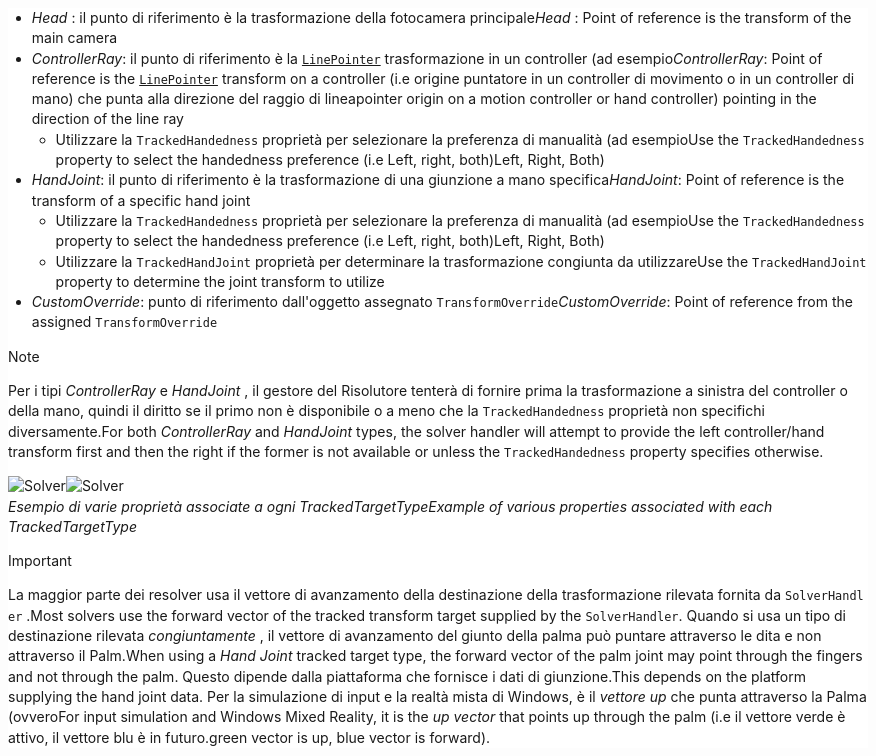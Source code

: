 * <span data-ttu-id="a6546-137">*Head* : il punto di riferimento è la trasformazione della fotocamera principale</span><span class="sxs-lookup"><span data-stu-id="a6546-137">*Head* : Point of reference is the transform of the main camera</span></span>
* <span data-ttu-id="a6546-138">*ControllerRay*: il punto di riferimento è la [`LinePointer`](xref:Microsoft.MixedReality.Toolkit.Input.LinePointer) trasformazione in un controller (ad esempio</span><span class="sxs-lookup"><span data-stu-id="a6546-138">*ControllerRay*: Point of reference is the [`LinePointer`](xref:Microsoft.MixedReality.Toolkit.Input.LinePointer) transform on a controller (i.e</span></span> <span data-ttu-id="a6546-139">origine puntatore in un controller di movimento o in un controller di mano) che punta alla direzione del raggio di linea</span><span class="sxs-lookup"><span data-stu-id="a6546-139">pointer origin on a motion controller or hand controller) pointing in the direction of the line ray</span></span>
  * <span data-ttu-id="a6546-140">Utilizzare la `TrackedHandedness` proprietà per selezionare la preferenza di manualità (ad esempio</span><span class="sxs-lookup"><span data-stu-id="a6546-140">Use the `TrackedHandedness` property to select the handedness preference (i.e</span></span> <span data-ttu-id="a6546-141">Left, right, both)</span><span class="sxs-lookup"><span data-stu-id="a6546-141">Left, Right, Both)</span></span>
* <span data-ttu-id="a6546-142">*HandJoint*: il punto di riferimento è la trasformazione di una giunzione a mano specifica</span><span class="sxs-lookup"><span data-stu-id="a6546-142">*HandJoint*: Point of reference is the transform of a specific hand joint</span></span>
  * <span data-ttu-id="a6546-143">Utilizzare la `TrackedHandedness` proprietà per selezionare la preferenza di manualità (ad esempio</span><span class="sxs-lookup"><span data-stu-id="a6546-143">Use the `TrackedHandedness` property to select the handedness preference (i.e</span></span> <span data-ttu-id="a6546-144">Left, right, both)</span><span class="sxs-lookup"><span data-stu-id="a6546-144">Left, Right, Both)</span></span>
  * <span data-ttu-id="a6546-145">Utilizzare la  `TrackedHandJoint` proprietà per determinare la trasformazione congiunta da utilizzare</span><span class="sxs-lookup"><span data-stu-id="a6546-145">Use the  `TrackedHandJoint` property to determine the joint transform to utilize</span></span>
* <span data-ttu-id="a6546-146">*CustomOverride*: punto di riferimento dall'oggetto assegnato `TransformOverride`</span><span class="sxs-lookup"><span data-stu-id="a6546-146">*CustomOverride*: Point of reference from the assigned `TransformOverride`</span></span>

> [!NOTE]
> <span data-ttu-id="a6546-147">Per i tipi *ControllerRay* e *HandJoint* , il gestore del Risolutore tenterà di fornire prima la trasformazione a sinistra del controller o della mano, quindi il diritto se il primo non è disponibile o a meno che la `TrackedHandedness` proprietà non specifichi diversamente.</span><span class="sxs-lookup"><span data-stu-id="a6546-147">For both *ControllerRay* and *HandJoint* types, the solver handler will attempt to provide the left controller/hand transform first and then the right if the former is not available or unless the `TrackedHandedness` property specifies otherwise.</span></span>

<span data-ttu-id="a6546-148">![Solver](Images/Solver/TrackedObjectType-Example.gif)</span><span class="sxs-lookup"><span data-stu-id="a6546-148">![Solver](Images/Solver/TrackedObjectType-Example.gif)</span></span>  
<span data-ttu-id="a6546-149">*Esempio di varie proprietà associate a ogni TrackedTargetType*</span><span class="sxs-lookup"><span data-stu-id="a6546-149">*Example of various properties associated with each TrackedTargetType*</span></span>

> [!IMPORTANT]
> <span data-ttu-id="a6546-150">La maggior parte dei resolver usa il vettore di avanzamento della destinazione della trasformazione rilevata fornita da `SolverHandler` .</span><span class="sxs-lookup"><span data-stu-id="a6546-150">Most solvers use the forward vector of the tracked transform target supplied by the `SolverHandler`.</span></span> <span data-ttu-id="a6546-151">Quando si usa un tipo di destinazione rilevata *congiuntamente* , il vettore di avanzamento del giunto della palma può puntare attraverso le dita e non attraverso il Palm.</span><span class="sxs-lookup"><span data-stu-id="a6546-151">When using a *Hand Joint* tracked target type, the forward vector of the palm joint may point through the fingers and not through the palm.</span></span> <span data-ttu-id="a6546-152">Questo dipende dalla piattaforma che fornisce i dati di giunzione.</span><span class="sxs-lookup"><span data-stu-id="a6546-152">This depends on the platform supplying the hand joint data.</span></span> <span data-ttu-id="a6546-153">Per la simulazione di input e la realtà mista di Windows, è il *vettore up* che punta attraverso la Palma (ovvero</span><span class="sxs-lookup"><span data-stu-id="a6546-153">For input simulation and Windows Mixed Reality, it is the *up vector* that points up through the palm (i.e</span></span> <span data-ttu-id="a6546-154">il vettore verde è attivo, il vettore blu è in futuro.</span><span class="sxs-lookup"><span data-stu-id="a6546-154">green vector is up, blue vector is forward).</span></span>
>